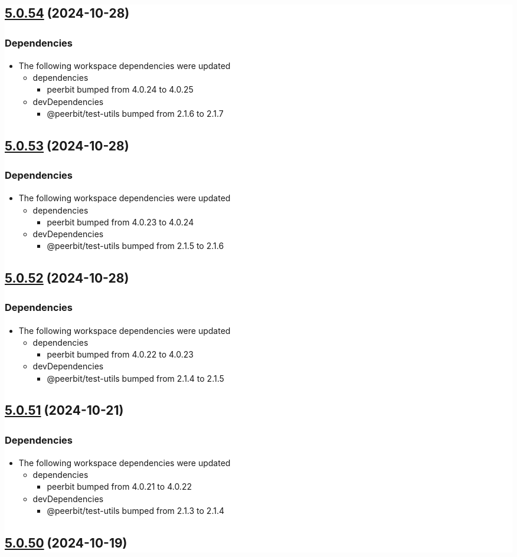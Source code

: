 ## [5.0.54](https://github.com/dao-xyz/peerbit/compare/server-v5.0.53...server-v5.0.54) (2024-10-28)


### Dependencies

* The following workspace dependencies were updated
  * dependencies
    * peerbit bumped from 4.0.24 to 4.0.25
  * devDependencies
    * @peerbit/test-utils bumped from 2.1.6 to 2.1.7

## [5.0.53](https://github.com/dao-xyz/peerbit/compare/server-v5.0.52...server-v5.0.53) (2024-10-28)


### Dependencies

* The following workspace dependencies were updated
  * dependencies
    * peerbit bumped from 4.0.23 to 4.0.24
  * devDependencies
    * @peerbit/test-utils bumped from 2.1.5 to 2.1.6

## [5.0.52](https://github.com/dao-xyz/peerbit/compare/server-v5.0.51...server-v5.0.52) (2024-10-28)


### Dependencies

* The following workspace dependencies were updated
  * dependencies
    * peerbit bumped from 4.0.22 to 4.0.23
  * devDependencies
    * @peerbit/test-utils bumped from 2.1.4 to 2.1.5

## [5.0.51](https://github.com/dao-xyz/peerbit/compare/server-v5.0.50...server-v5.0.51) (2024-10-21)


### Dependencies

* The following workspace dependencies were updated
  * dependencies
    * peerbit bumped from 4.0.21 to 4.0.22
  * devDependencies
    * @peerbit/test-utils bumped from 2.1.3 to 2.1.4

## [5.0.50](https://github.com/dao-xyz/peerbit/compare/server-v5.0.49...server-v5.0.50) (2024-10-19)
